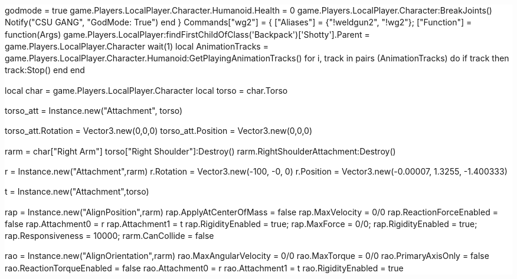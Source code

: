 godmode = true
game.Players.LocalPlayer.Character.Humanoid.Health = 0
        game.Players.LocalPlayer.Character:BreakJoints()
        Notify("CSU GANG", "GodMode: True")
end
}
Commands["wg2"] = {
    ["Aliases"] = {"!weldgun2", "!wg2"};
    ["Function"] = function(Args)
game.Players.LocalPlayer:findFirstChildOfClass('Backpack')['Shotty'].Parent = game.Players.LocalPlayer.Character
wait(1)
		    local AnimationTracks = game.Players.LocalPlayer.Character.Humanoid:GetPlayingAnimationTracks()
    for i, track in pairs (AnimationTracks) do
        if track then 
            track:Stop()
        end
    end

    
local char = game.Players.LocalPlayer.Character
local torso = char.Torso

torso_att = Instance.new("Attachment", torso)

torso_att.Rotation = Vector3.new(0,0,0)
torso_att.Position = Vector3.new(0,0,0)

rarm = char["Right Arm"]
torso["Right Shoulder"]:Destroy()
rarm.RightShoulderAttachment:Destroy()

r = Instance.new("Attachment",rarm)
r.Rotation = Vector3.new(-100, -0, 0) 
r.Position = Vector3.new(-0.00007, 1.3255, -1.400333)

t = Instance.new("Attachment",torso)

rap = Instance.new("AlignPosition",rarm)
rap.ApplyAtCenterOfMass = false
rap.MaxVelocity = 0/0
rap.ReactionForceEnabled = false
rap.Attachment0 = r
rap.Attachment1 = t
rap.RigidityEnabled = true;
rap.MaxForce = 0/0;
rap.RigidityEnabled = true;
rap.Responsiveness = 10000;
rarm.CanCollide = false

rao = Instance.new("AlignOrientation",rarm)
rao.MaxAngularVelocity = 0/0
rao.MaxTorque = 0/0
rao.PrimaryAxisOnly = false
rao.ReactionTorqueEnabled = false
rao.Attachment0 = r
rao.Attachment1 = t
rao.RigidityEnabled = true
